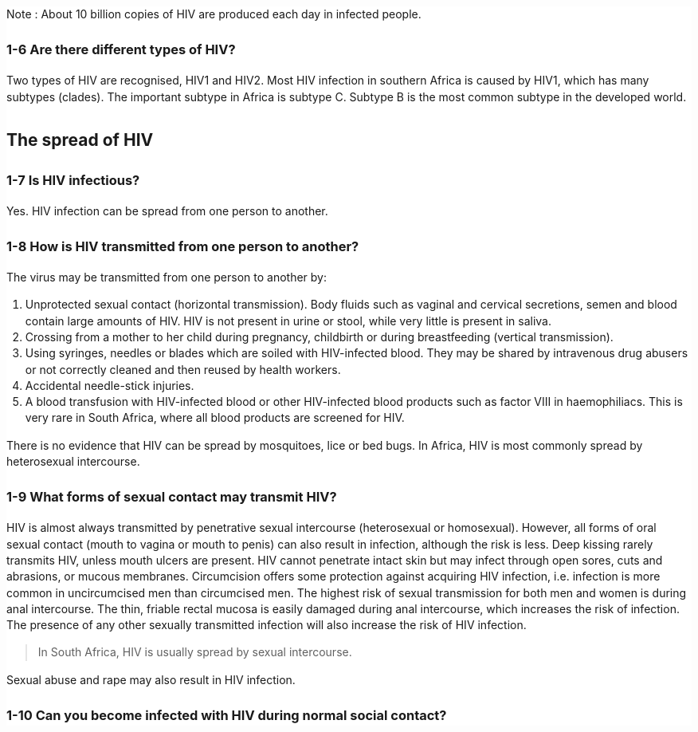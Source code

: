 Note
:	About 10 billion copies of HIV are produced each day in infected people.

### 1-6 Are there different types of HIV?

Two types of HIV are recognised, HIV1 and HIV2. Most HIV infection in southern Africa is caused by HIV1, which has many subtypes (clades). The important subtype in Africa is subtype C. Subtype B is the most common subtype in the developed world.

## The spread of HIV

### 1-7 Is HIV infectious?

Yes. HIV infection can be spread from one person to another.

### 1-8 How is HIV transmitted from one person to another?

The virus may be transmitted from one person to another by:

1.	Unprotected sexual contact (horizontal transmission). Body fluids such as vaginal and cervical secretions, semen and blood contain large amounts of HIV. HIV is not present in urine or stool, while very little is present in saliva.
2.	Crossing from a mother to her child during pregnancy, childbirth or during breastfeeding (vertical transmission).
3.	Using syringes, needles or blades which are soiled with HIV-infected blood. They may be shared by intravenous drug abusers or not correctly cleaned and then reused by health workers.
4.	Accidental needle-stick injuries.
5.	A blood transfusion with HIV-infected blood or other HIV-infected blood products such as factor VIII in haemophiliacs. This is very rare in South Africa, where all blood products are screened for HIV.

There is no evidence that HIV can be spread by mosquitoes, lice or bed bugs. In Africa, HIV is most commonly spread by heterosexual intercourse.

### 1-9 What forms of sexual contact may transmit HIV?

HIV is almost always transmitted by penetrative sexual intercourse (heterosexual or homosexual). However, all forms of oral sexual contact (mouth to vagina or mouth to penis) can also result in infection, although the risk is less. Deep kissing rarely transmits HIV, unless mouth ulcers are present. HIV cannot penetrate intact skin but may infect through open sores, cuts and abrasions, or mucous membranes. Circumcision offers some protection against acquiring HIV infection, i.e. infection is more common in uncircumcised men than circumcised men. The highest risk of sexual transmission for both men and women is during anal intercourse. The thin, friable rectal mucosa is easily damaged during anal intercourse, which increases the risk of infection. The presence of any other sexually transmitted infection will also increase the risk of HIV infection.

> In South Africa, HIV is usually spread by sexual intercourse.

Sexual abuse and rape may also result in HIV infection.

### 1-10 Can you become infected with HIV during normal social contact?
